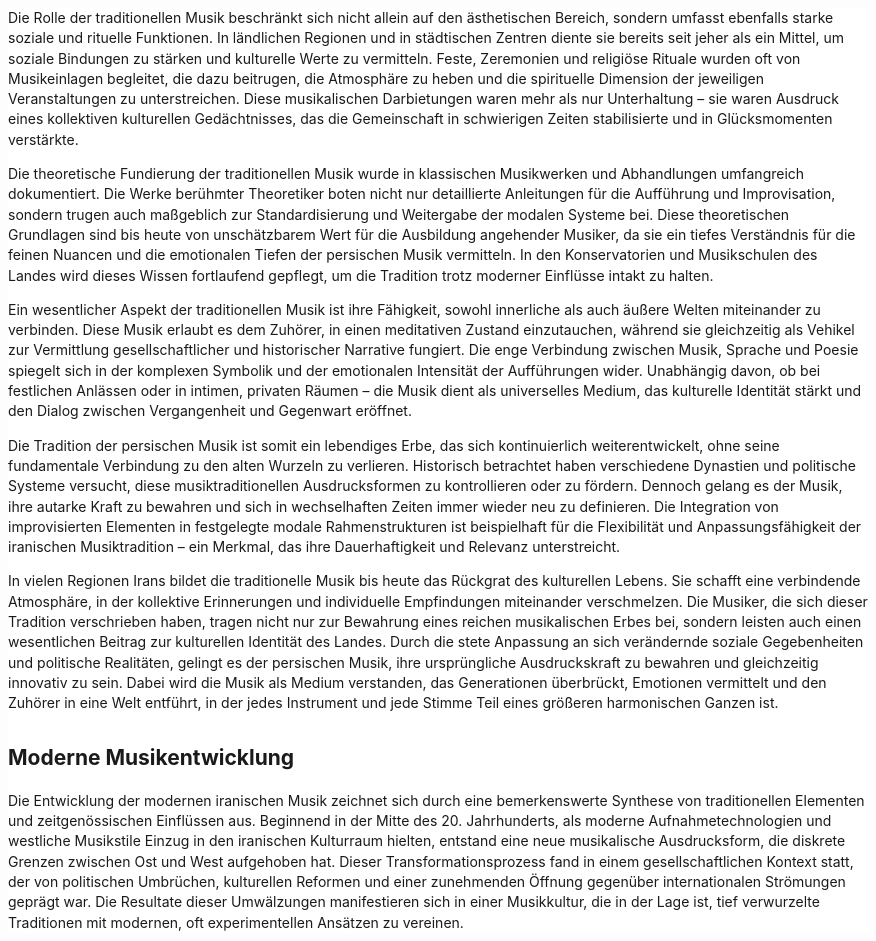 Die Rolle der traditionellen Musik beschränkt sich nicht allein auf den ästhetischen Bereich, sondern umfasst ebenfalls starke soziale und rituelle Funktionen. In ländlichen Regionen und in städtischen Zentren diente sie bereits seit jeher als ein Mittel, um soziale Bindungen zu stärken und kulturelle Werte zu vermitteln. Feste, Zeremonien und religiöse Rituale wurden oft von Musikeinlagen begleitet, die dazu beitrugen, die Atmosphäre zu heben und die spirituelle Dimension der jeweiligen Veranstaltungen zu unterstreichen. Diese musikalischen Darbietungen waren mehr als nur Unterhaltung – sie waren Ausdruck eines kollektiven kulturellen Gedächtnisses, das die Gemeinschaft in schwierigen Zeiten stabilisierte und in Glücksmomenten verstärkte. 

Die theoretische Fundierung der traditionellen Musik wurde in klassischen Musikwerken und Abhandlungen umfangreich dokumentiert. Die Werke berühmter Theoretiker boten nicht nur detaillierte Anleitungen für die Aufführung und Improvisation, sondern trugen auch maßgeblich zur Standardisierung und Weitergabe der modalen Systeme bei. Diese theoretischen Grundlagen sind bis heute von unschätzbarem Wert für die Ausbildung angehender Musiker, da sie ein tiefes Verständnis für die feinen Nuancen und die emotionalen Tiefen der persischen Musik vermitteln. In den Konservatorien und Musikschulen des Landes wird dieses Wissen fortlaufend gepflegt, um die Tradition trotz moderner Einflüsse intakt zu halten.

Ein wesentlicher Aspekt der traditionellen Musik ist ihre Fähigkeit, sowohl innerliche als auch äußere Welten miteinander zu verbinden. Diese Musik erlaubt es dem Zuhörer, in einen meditativen Zustand einzutauchen, während sie gleichzeitig als Vehikel zur Vermittlung gesellschaftlicher und historischer Narrative fungiert. Die enge Verbindung zwischen Musik, Sprache und Poesie spiegelt sich in der komplexen Symbolik und der emotionalen Intensität der Aufführungen wider. Unabhängig davon, ob bei festlichen Anlässen oder in intimen, privaten Räumen – die Musik dient als universelles Medium, das kulturelle Identität stärkt und den Dialog zwischen Vergangenheit und Gegenwart eröffnet. 

Die Tradition der persischen Musik ist somit ein lebendiges Erbe, das sich kontinuierlich weiterentwickelt, ohne seine fundamentale Verbindung zu den alten Wurzeln zu verlieren. Historisch betrachtet haben verschiedene Dynastien und politische Systeme versucht, diese musiktraditionellen Ausdrucksformen zu kontrollieren oder zu fördern. Dennoch gelang es der Musik, ihre autarke Kraft zu bewahren und sich in wechselhaften Zeiten immer wieder neu zu definieren. Die Integration von improvisierten Elementen in festgelegte modale Rahmenstrukturen ist beispielhaft für die Flexibilität und Anpassungsfähigkeit der iranischen Musiktradition – ein Merkmal, das ihre Dauerhaftigkeit und Relevanz unterstreicht.

In vielen Regionen Irans bildet die traditionelle Musik bis heute das Rückgrat des kulturellen Lebens. Sie schafft eine verbindende Atmosphäre, in der kollektive Erinnerungen und individuelle Empfindungen miteinander verschmelzen. Die Musiker, die sich dieser Tradition verschrieben haben, tragen nicht nur zur Bewahrung eines reichen musikalischen Erbes bei, sondern leisten auch einen wesentlichen Beitrag zur kulturellen Identität des Landes. Durch die stete Anpassung an sich verändernde soziale Gegebenheiten und politische Realitäten, gelingt es der persischen Musik, ihre ursprüngliche Ausdruckskraft zu bewahren und gleichzeitig innovativ zu sein. Dabei wird die Musik als Medium verstanden, das Generationen überbrückt, Emotionen vermittelt und den Zuhörer in eine Welt entführt, in der jedes Instrument und jede Stimme Teil eines größeren harmonischen Ganzen ist.


## Moderne Musikentwicklung

Die Entwicklung der modernen iranischen Musik zeichnet sich durch eine bemerkenswerte Synthese von traditionellen Elementen und zeitgenössischen Einflüssen aus. Beginnend in der Mitte des 20. Jahrhunderts, als moderne Aufnahmetechnologien und westliche Musikstile Einzug in den iranischen Kulturraum hielten, entstand eine neue musikalische Ausdrucksform, die diskrete Grenzen zwischen Ost und West aufgehoben hat. Dieser Transformationsprozess fand in einem gesellschaftlichen Kontext statt, der von politischen Umbrüchen, kulturellen Reformen und einer zunehmenden Öffnung gegenüber internationalen Strömungen geprägt war. Die Resultate dieser Umwälzungen manifestieren sich in einer Musikkultur, die in der Lage ist, tief verwurzelte Traditionen mit modernen, oft experimentellen Ansätzen zu vereinen. 
